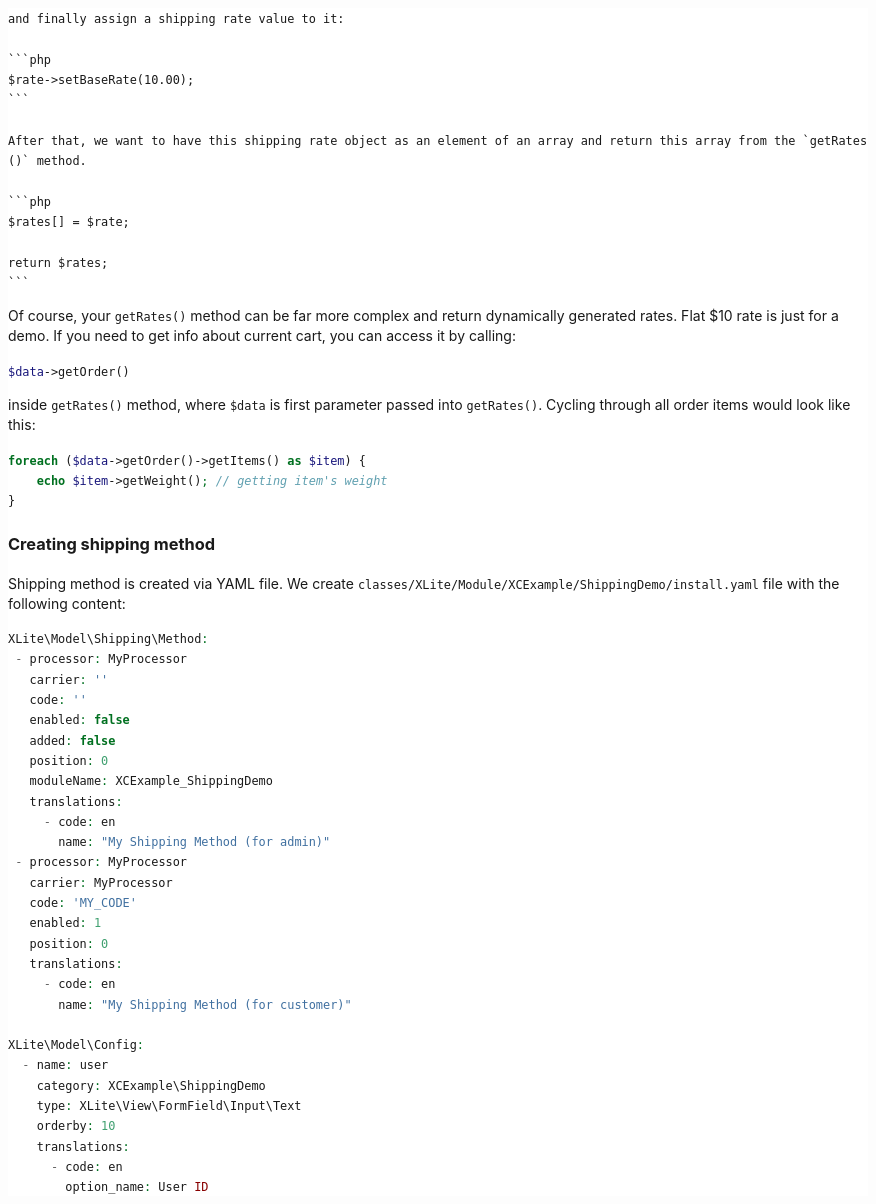 	and finally assign a shipping rate value to it: 

	```php
	$rate->setBaseRate(10.00);
	```

	After that, we want to have this shipping rate object as an element of an array and return this array from the `getRates()` method.

	```php
	$rates[] = $rate;

	return $rates;
	```

Of course, your `getRates()` method can be far more complex and return dynamically generated rates. Flat $10 rate is just for a demo. If you need to get info about current cart, you can access it by calling:

```php
$data->getOrder()
```

inside `getRates()` method, where `$data` is first parameter passed into `getRates()`. Cycling through all order items would look like this:

```php
foreach ($data->getOrder()->getItems() as $item) {
	echo $item->getWeight(); // getting item's weight
}	
```

### Creating shipping method

Shipping method is created via YAML file. We create `classes/XLite/Module/XCExample/ShippingDemo/install.yaml` file with the following content: 

```php
XLite\Model\Shipping\Method:
 - processor: MyProcessor
   carrier: ''
   code: ''
   enabled: false
   added: false
   position: 0
   moduleName: XCExample_ShippingDemo
   translations:
     - code: en
       name: "My Shipping Method (for admin)"
 - processor: MyProcessor
   carrier: MyProcessor
   code: 'MY_CODE'
   enabled: 1
   position: 0
   translations:
     - code: en
       name: "My Shipping Method (for customer)"

XLite\Model\Config:
  - name: user
    category: XCExample\ShippingDemo
    type: XLite\View\FormField\Input\Text
    orderby: 10
    translations:
      - code: en
        option_name: User ID
```
